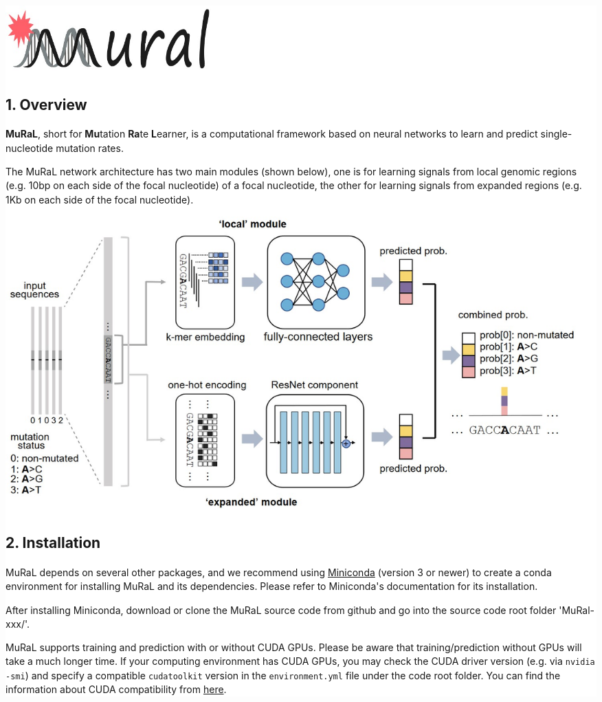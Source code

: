 <img src="./images/mural-logo.jpg" alt="MuRaL logo" width="300"/>

## 1. Overview
**MuRaL**, short for **Mu**tation **Ra**te **L**earner, is a computational framework based on neural networks to learn and predict single-nucleotide mutation rates. 

The MuRaL network architecture has two main modules (shown below), one is for learning signals from local genomic regions (e.g. 10bp on each side of the focal nucleotide) of a focal nucleotide, the other for learning signals from expanded regions (e.g. 1Kb on each side of the focal nucleotide).

<img src="./images/model_schematic.jpg" alt="model schematic" width="830"/>

## 2. Installation
MuRaL depends on several other packages, and we recommend using [Miniconda](https://docs.conda.io/en/latest/miniconda.html) (version 3 or newer) to create a conda environment for installing MuRaL and its dependencies. Please refer to Miniconda's documentation for its installation.

After installing Miniconda, download or clone the MuRaL source code from github and go into the source code root folder 'MuRal-xxx/'.

MuRaL supports training and prediction with or without CUDA GPUs. Please be aware that training/prediction without GPUs will take a much longer time. If your computing environment has CUDA GPUs, you may check the CUDA driver version (e.g. via `nvidia-smi`) and specify a compatible `cudatoolkit` version in the `environment.yml` file under the code root folder. You can find the information about CUDA compatibility from [here](https://docs.nvidia.com/deploy/cuda-compatibility/).
